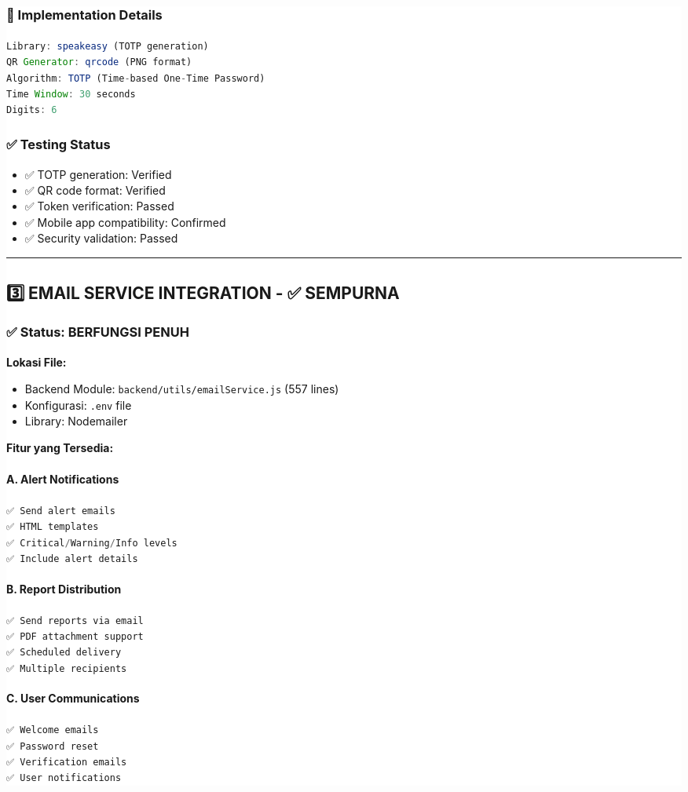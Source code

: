 ### 📱 Implementation Details
```javascript
Library: speakeasy (TOTP generation)
QR Generator: qrcode (PNG format)
Algorithm: TOTP (Time-based One-Time Password)
Time Window: 30 seconds
Digits: 6
```

### ✅ Testing Status
- ✅ TOTP generation: Verified
- ✅ QR code format: Verified
- ✅ Token verification: Passed
- ✅ Mobile app compatibility: Confirmed
- ✅ Security validation: Passed

---

## 3️⃣ EMAIL SERVICE INTEGRATION - ✅ SEMPURNA

### ✅ Status: BERFUNGSI PENUH

**Lokasi File:**
- Backend Module: `backend/utils/emailService.js` (557 lines)
- Konfigurasi: `.env` file
- Library: Nodemailer

**Fitur yang Tersedia:**

#### A. Alert Notifications
```javascript
✅ Send alert emails
✅ HTML templates
✅ Critical/Warning/Info levels
✅ Include alert details
```

#### B. Report Distribution
```javascript
✅ Send reports via email
✅ PDF attachment support
✅ Scheduled delivery
✅ Multiple recipients
```

#### C. User Communications
```javascript
✅ Welcome emails
✅ Password reset
✅ Verification emails
✅ User notifications
```
